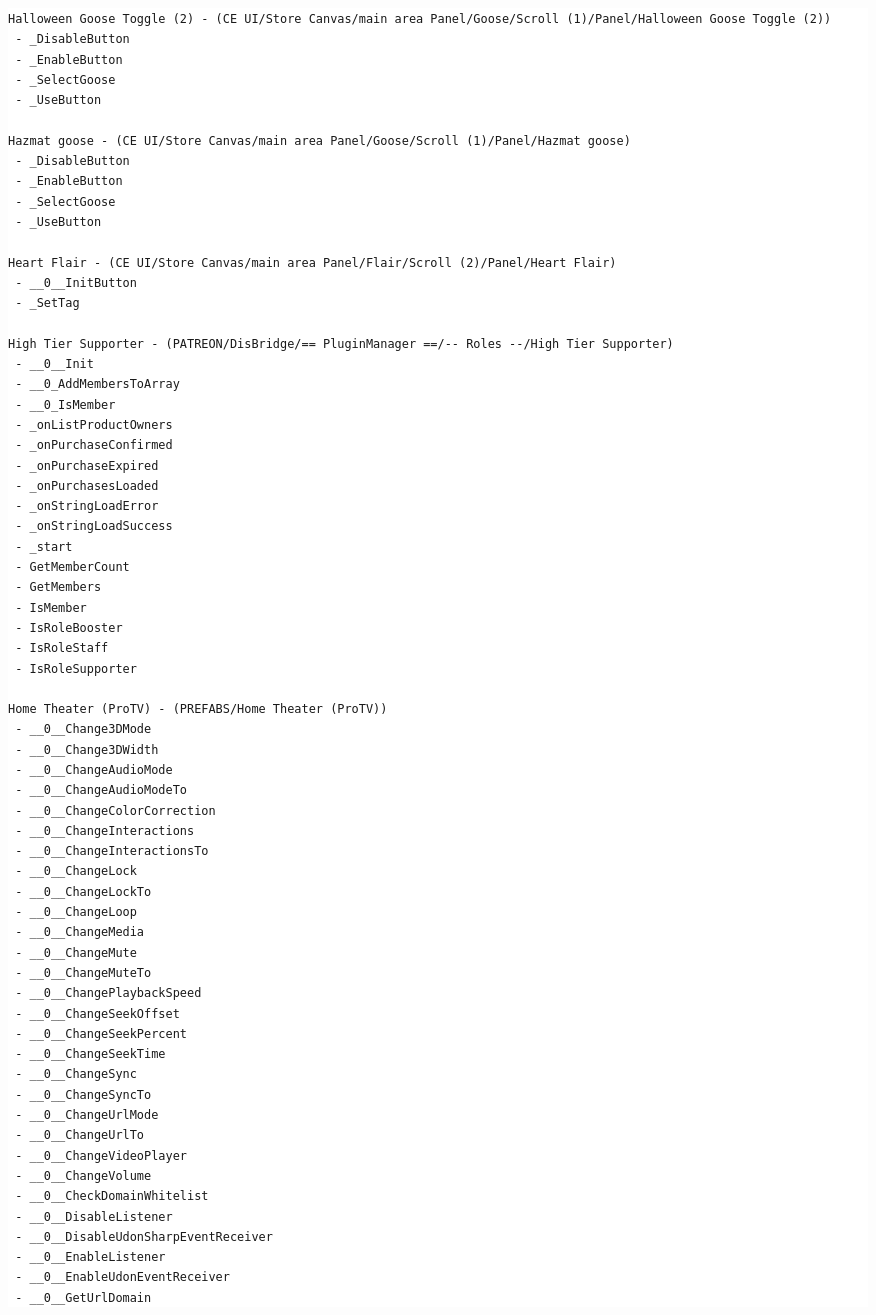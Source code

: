     Halloween Goose Toggle (2) - (CE UI/Store Canvas/main area Panel/Goose/Scroll (1)/Panel/Halloween Goose Toggle (2))
     - _DisableButton
     - _EnableButton
     - _SelectGoose
     - _UseButton

    Hazmat goose - (CE UI/Store Canvas/main area Panel/Goose/Scroll (1)/Panel/Hazmat goose)
     - _DisableButton
     - _EnableButton
     - _SelectGoose
     - _UseButton

    Heart Flair - (CE UI/Store Canvas/main area Panel/Flair/Scroll (2)/Panel/Heart Flair)
     - __0__InitButton
     - _SetTag

    High Tier Supporter - (PATREON/DisBridge/== PluginManager ==/-- Roles --/High Tier Supporter)
     - __0__Init
     - __0_AddMembersToArray
     - __0_IsMember
     - _onListProductOwners
     - _onPurchaseConfirmed
     - _onPurchaseExpired
     - _onPurchasesLoaded
     - _onStringLoadError
     - _onStringLoadSuccess
     - _start
     - GetMemberCount
     - GetMembers
     - IsMember
     - IsRoleBooster
     - IsRoleStaff
     - IsRoleSupporter

    Home Theater (ProTV) - (PREFABS/Home Theater (ProTV))
     - __0__Change3DMode
     - __0__Change3DWidth
     - __0__ChangeAudioMode
     - __0__ChangeAudioModeTo
     - __0__ChangeColorCorrection
     - __0__ChangeInteractions
     - __0__ChangeInteractionsTo
     - __0__ChangeLock
     - __0__ChangeLockTo
     - __0__ChangeLoop
     - __0__ChangeMedia
     - __0__ChangeMute
     - __0__ChangeMuteTo
     - __0__ChangePlaybackSpeed
     - __0__ChangeSeekOffset
     - __0__ChangeSeekPercent
     - __0__ChangeSeekTime
     - __0__ChangeSync
     - __0__ChangeSyncTo
     - __0__ChangeUrlMode
     - __0__ChangeUrlTo
     - __0__ChangeVideoPlayer
     - __0__ChangeVolume
     - __0__CheckDomainWhitelist
     - __0__DisableListener
     - __0__DisableUdonSharpEventReceiver
     - __0__EnableListener
     - __0__EnableUdonEventReceiver
     - __0__GetUrlDomain